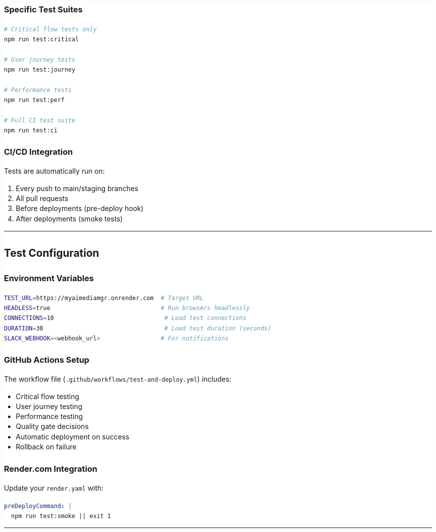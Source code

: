 ### Specific Test Suites
```bash
# Critical flow tests only
npm run test:critical

# User journey tests
npm run test:journey

# Performance tests
npm run test:perf

# Full CI test suite
npm run test:ci
```

### CI/CD Integration

Tests are automatically run on:
1. Every push to main/staging branches
2. All pull requests
3. Before deployments (pre-deploy hook)
4. After deployments (smoke tests)

---

## Test Configuration

### Environment Variables
```bash
TEST_URL=https://myaimediamgr.onrender.com  # Target URL
HEADLESS=true                               # Run browsers headlessly
CONNECTIONS=10                               # Load test connections
DURATION=30                                  # Load test duration (seconds)
SLACK_WEBHOOK=<webhook_url>                 # For notifications
```

### GitHub Actions Setup
The workflow file (`.github/workflows/test-and-deploy.yml`) includes:
- Critical flow testing
- User journey testing
- Performance testing
- Quality gate decisions
- Automatic deployment on success
- Rollback on failure

### Render.com Integration
Update your `render.yaml` with:
```yaml
preDeployCommand: |
  npm run test:smoke || exit 1
```

---